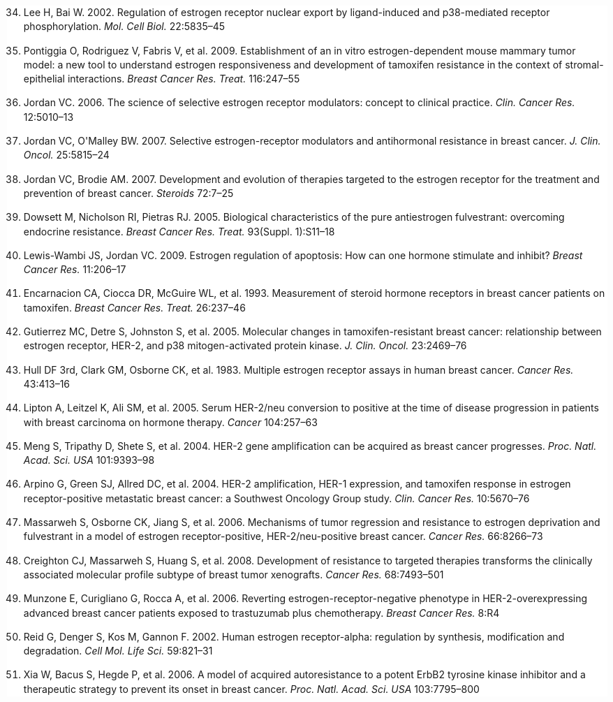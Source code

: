34. Lee H, Bai W. 2002. Regulation of estrogen receptor nuclear export by ligand-induced and p38-mediated receptor phosphorylation. *Mol. Cell Biol.* 22:5835–45

35. Pontiggia O, Rodriguez V, Fabris V, et al. 2009. Establishment of an in vitro estrogen-dependent mouse mammary tumor model: a new tool to understand estrogen responsiveness and development of tamoxifen resistance in the context of stromal-epithelial interactions. *Breast Cancer Res. Treat.* 116:247–55

36. Jordan VC. 2006. The science of selective estrogen receptor modulators: concept to clinical practice. *Clin. Cancer Res.* 12:5010–13

37. Jordan VC, O'Malley BW. 2007. Selective estrogen-receptor modulators and antihormonal resistance in breast cancer. *J. Clin. Oncol.* 25:5815–24

38. Jordan VC, Brodie AM. 2007. Development and evolution of therapies targeted to the estrogen receptor for the treatment and prevention of breast cancer. *Steroids* 72:7–25

39. Dowsett M, Nicholson RI, Pietras RJ. 2005. Biological characteristics of the pure antiestrogen fulvestrant: overcoming endocrine resistance. *Breast Cancer Res. Treat.* 93(Suppl. 1):S11–18

40. Lewis-Wambi JS, Jordan VC. 2009. Estrogen regulation of apoptosis: How can one hormone stimulate and inhibit? *Breast Cancer Res.* 11:206–17

41. Encarnacion CA, Ciocca DR, McGuire WL, et al. 1993. Measurement of steroid hormone receptors in breast cancer patients on tamoxifen. *Breast Cancer Res. Treat.* 26:237–46

42. Gutierrez MC, Detre S, Johnston S, et al. 2005. Molecular changes in tamoxifen-resistant breast cancer: relationship between estrogen receptor, HER-2, and p38 mitogen-activated protein kinase. *J. Clin. Oncol.* 23:2469–76

43. Hull DF 3rd, Clark GM, Osborne CK, et al. 1983. Multiple estrogen receptor assays in human breast cancer. *Cancer Res.* 43:413–16

44. Lipton A, Leitzel K, Ali SM, et al. 2005. Serum HER-2/neu conversion to positive at the time of disease progression in patients with breast carcinoma on hormone therapy. *Cancer* 104:257–63

45. Meng S, Tripathy D, Shete S, et al. 2004. HER-2 gene amplification can be acquired as breast cancer progresses. *Proc. Natl. Acad. Sci. USA* 101:9393–98

46. Arpino G, Green SJ, Allred DC, et al. 2004. HER-2 amplification, HER-1 expression, and tamoxifen response in estrogen receptor-positive metastatic breast cancer: a Southwest Oncology Group study. *Clin. Cancer Res.* 10:5670–76

47. Massarweh S, Osborne CK, Jiang S, et al. 2006. Mechanisms of tumor regression and resistance to estrogen deprivation and fulvestrant in a model of estrogen receptor-positive, HER-2/neu-positive breast cancer. *Cancer Res.* 66:8266–73

48. Creighton CJ, Massarweh S, Huang S, et al. 2008. Development of resistance to targeted therapies transforms the clinically associated molecular profile subtype of breast tumor xenografts. *Cancer Res.* 68:7493–501

49. Munzone E, Curigliano G, Rocca A, et al. 2006. Reverting estrogen-receptor-negative phenotype in HER-2-overexpressing advanced breast cancer patients exposed to trastuzumab plus chemotherapy. *Breast Cancer Res.* 8:R4

50. Reid G, Denger S, Kos M, Gannon F. 2002. Human estrogen receptor-alpha: regulation by synthesis, modification and degradation. *Cell Mol. Life Sci.* 59:821–31

51. Xia W, Bacus S, Hegde P, et al. 2006. A model of acquired autoresistance to a potent ErbB2 tyrosine kinase inhibitor and a therapeutic strategy to prevent its onset in breast cancer. *Proc. Natl. Acad. Sci. USA* 103:7795–800
